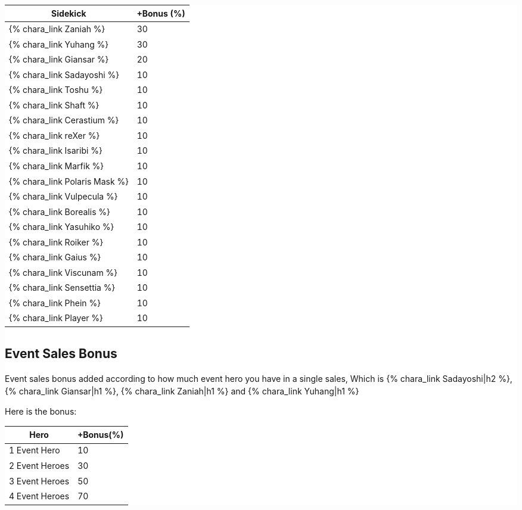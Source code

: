 | Sidekick | +Bonus (%) |
|-------------|---------------|
| {% chara_link Zaniah %} | 30 |
| {% chara_link Yuhang %}  | 30 | 
| {% chara_link Giansar %}  | 20 | 
| {% chara_link Sadayoshi %}  | 10 | 
| {% chara_link Toshu %}  | 10 | 
| {% chara_link Shaft %}  | 10 | 
| {% chara_link Cerastium %}  | 10 |
| {% chara_link reXer %}  | 10 | 
| {% chara_link Isaribi %}  | 10 | 
| {% chara_link Marfik %}  | 10 | 
| {% chara_link Polaris Mask %}  | 10 | 
| {% chara_link Vulpecula %}  | 10 | 
| {% chara_link Borealis %}  | 10 | 
| {% chara_link Yasuhiko %}  | 10 | 
| {% chara_link Roiker %}  | 10 | 
| {% chara_link Gaius %}  | 10 | 
| {% chara_link Viscunam %}  | 10 | 
| {% chara_link Sensettia %}  | 10 | 
| {% chara_link Phein %}  | 10 | 
| {% chara_link Player %} | 10 | 

## Event Sales Bonus

Event sales bonus added according to how much event hero you have in a single sales, Which is
{% chara_link Sadayoshi|h2 %}, {% chara_link Giansar|h1 %}, {% chara_link Zaniah|h1 %} and {% chara_link Yuhang|h1 %}

Here is the bonus:

| Hero   | +Bonus(%) |
|--------|-----------|
| 1 Event Hero   |     10    |
| 2 Event Heroes |     30    |
| 3 Event Heroes |     50    |
| 4 Event Heroes |     70    |

